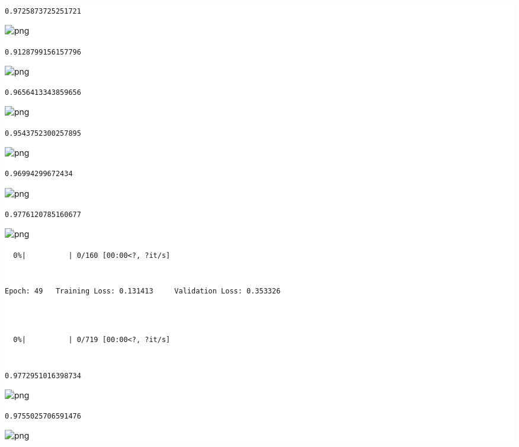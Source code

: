 
    0.9725873725251721
    


![png](output_32_1575.png)


    0.9128799156157796
    


![png](output_32_1577.png)


    0.9656413343859656
    


![png](output_32_1579.png)


    0.9543752300257895
    


![png](output_32_1581.png)


    0.96994299672434
    


![png](output_32_1583.png)


    0.9776120785160677
    


![png](output_32_1585.png)



      0%|          | 0/160 [00:00<?, ?it/s]


    Epoch: 49 	Training Loss: 0.131413 	Validation Loss: 0.353326
    


      0%|          | 0/719 [00:00<?, ?it/s]


    0.9772951016398734
    


![png](output_32_1590.png)


    0.9755025706591476
    


![png](output_32_1592.png)

